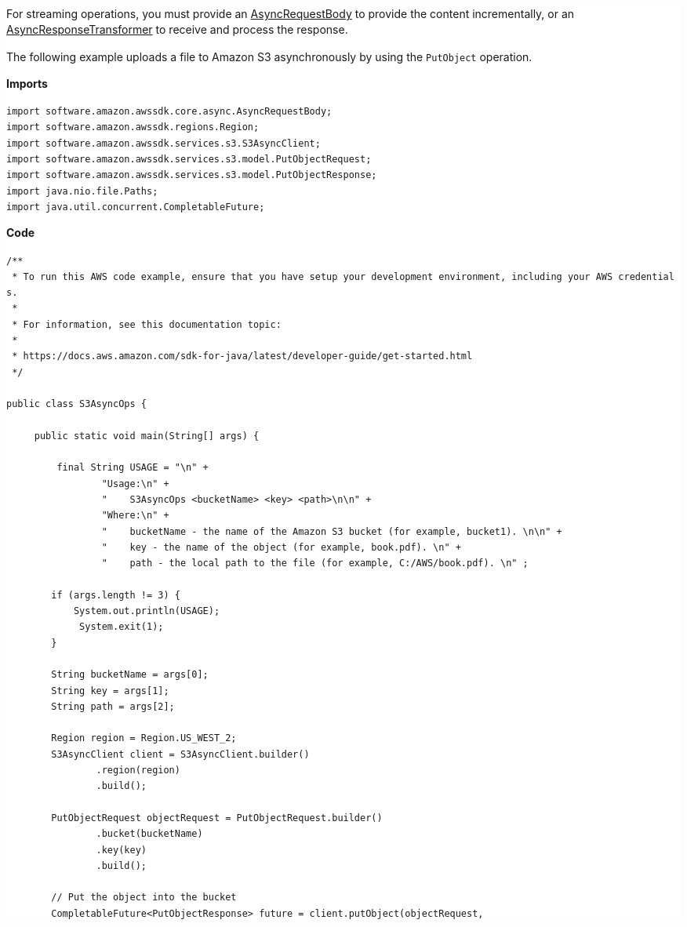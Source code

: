 For streaming operations, you must provide an [AsyncRequestBody](http://docs.aws.amazon.com/sdk-for-java/latest/reference/software/amazon/awssdk/core/async/AsyncRequestBody.html) to provide the content incrementally, or an [AsyncResponseTransformer](http://docs.aws.amazon.com/sdk-for-java/latest/reference/software/amazon/awssdk/core/async/AsyncResponseTransformer.html) to receive and process the response\.

The following example uploads a file to Amazon S3 asynchronously by using the `PutObject` operation\.

 **Imports** 

```
import software.amazon.awssdk.core.async.AsyncRequestBody;
import software.amazon.awssdk.regions.Region;
import software.amazon.awssdk.services.s3.S3AsyncClient;
import software.amazon.awssdk.services.s3.model.PutObjectRequest;
import software.amazon.awssdk.services.s3.model.PutObjectResponse;
import java.nio.file.Paths;
import java.util.concurrent.CompletableFuture;
```

 **Code** 

```
/**
 * To run this AWS code example, ensure that you have setup your development environment, including your AWS credentials.
 *
 * For information, see this documentation topic:
 *
 * https://docs.aws.amazon.com/sdk-for-java/latest/developer-guide/get-started.html
 */

public class S3AsyncOps {

     public static void main(String[] args) {

         final String USAGE = "\n" +
                 "Usage:\n" +
                 "    S3AsyncOps <bucketName> <key> <path>\n\n" +
                 "Where:\n" +
                 "    bucketName - the name of the Amazon S3 bucket (for example, bucket1). \n\n" +
                 "    key - the name of the object (for example, book.pdf). \n" +
                 "    path - the local path to the file (for example, C:/AWS/book.pdf). \n" ;

        if (args.length != 3) {
            System.out.println(USAGE);
             System.exit(1);
        }

        String bucketName = args[0];
        String key = args[1];
        String path = args[2];

        Region region = Region.US_WEST_2;
        S3AsyncClient client = S3AsyncClient.builder()
                .region(region)
                .build();

        PutObjectRequest objectRequest = PutObjectRequest.builder()
                .bucket(bucketName)
                .key(key)
                .build();

        // Put the object into the bucket
        CompletableFuture<PutObjectResponse> future = client.putObject(objectRequest,
```